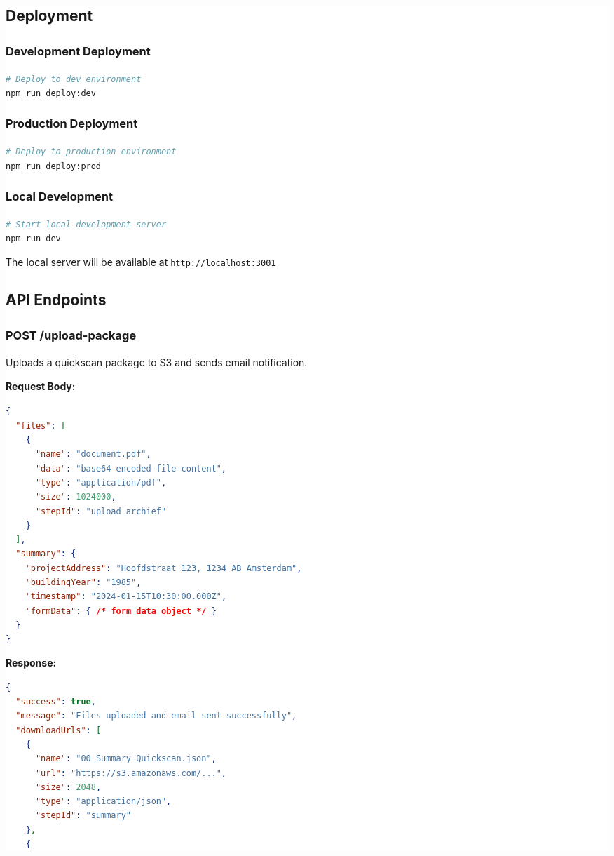 ## Deployment

### Development Deployment

```bash
# Deploy to dev environment
npm run deploy:dev
```

### Production Deployment

```bash
# Deploy to production environment
npm run deploy:prod
```

### Local Development

```bash
# Start local development server
npm run dev
```

The local server will be available at `http://localhost:3001`

## API Endpoints

### POST /upload-package

Uploads a quickscan package to S3 and sends email notification.

**Request Body:**
```json
{
  "files": [
    {
      "name": "document.pdf",
      "data": "base64-encoded-file-content",
      "type": "application/pdf",
      "size": 1024000,
      "stepId": "upload_archief"
    }
  ],
  "summary": {
    "projectAddress": "Hoofdstraat 123, 1234 AB Amsterdam",
    "buildingYear": "1985",
    "timestamp": "2024-01-15T10:30:00.000Z",
    "formData": { /* form data object */ }
  }
}
```

**Response:**
```json
{
  "success": true,
  "message": "Files uploaded and email sent successfully",
  "downloadUrls": [
    {
      "name": "00_Summary_Quickscan.json",
      "url": "https://s3.amazonaws.com/...",
      "size": 2048,
      "type": "application/json",
      "stepId": "summary"
    },
    {
```